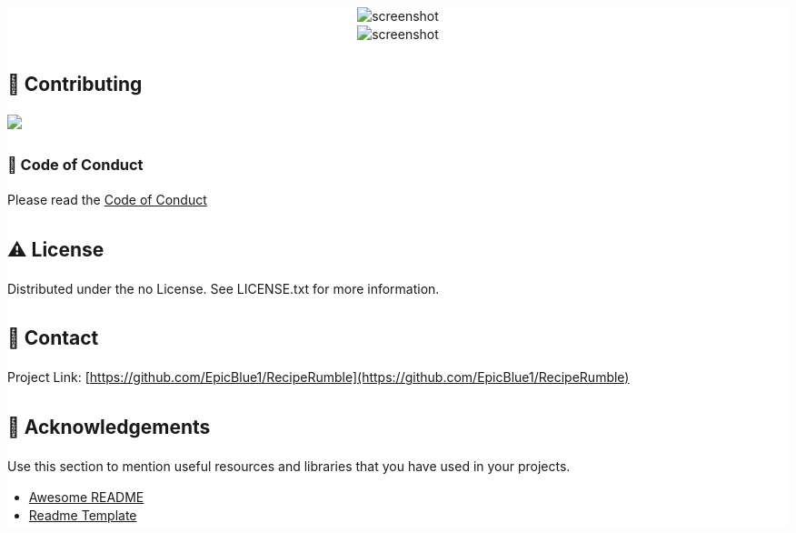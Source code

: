 <div align="center"> 
  <img src="assetsread/Mockup_Two.png" alt="screenshot" width="600" height="auto" />
</div>

<div align="center"> 
  <img src="assetsread/Mockup_Three.png" alt="screenshot" width="600" height="auto" />
</div>



## :wave: Contributing

<a href="https://github.com/EpicBlue1/RecipeRumble/graphs/contributors">
  <img src="https://contrib.rocks/image?repo=EpicBlue1/RecipeRumble" />
</a>



### :scroll: Code of Conduct

Please read the [Code of Conduct](https://github.com/EpicBlue1/RecipeRumble/blob/master/CODE_OF_CONDUCT.md)



## :warning: License

Distributed under the no License. See LICENSE.txt for more information.



## :handshake: Contact

Project Link: [https://github.com/EpicBlue1/RecipeRumble](https://github.com/EpicBlue1/RecipeRumble)



## :gem: Acknowledgements

Use this section to mention useful resources and libraries that you have used in your projects.

- [Awesome README](https://github.com/matiassingers/awesome-readme)
- [Readme Template](https://github.com/othneildrew/Best-README-Template)
